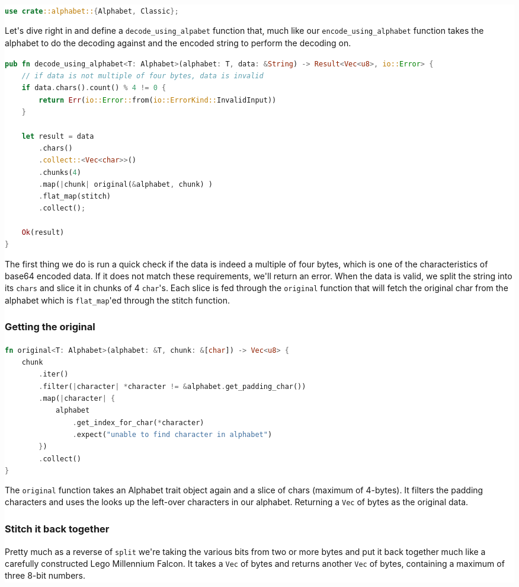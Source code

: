 ```rust
use crate::alphabet::{Alphabet, Classic};
```

Let's dive right in and define a `decode_using_alpabet` function that, much like our `encode_using_alphabet` function takes the alphabet to do the decoding against and the encoded string to perform the decoding on.

```rust
pub fn decode_using_alphabet<T: Alphabet>(alphabet: T, data: &String) -> Result<Vec<u8>, io::Error> {
    // if data is not multiple of four bytes, data is invalid
    if data.chars().count() % 4 != 0 {
        return Err(io::Error::from(io::ErrorKind::InvalidInput))
    }

    let result = data
        .chars()
        .collect::<Vec<char>>()
        .chunks(4)
        .map(|chunk| original(&alphabet, chunk) )
        .flat_map(stitch)
        .collect();

    Ok(result)
}
```

The first thing we do is run a quick check if the data is indeed a multiple of four bytes, which is one of the characteristics of base64 encoded data. If it does not match these requirements, we'll return an error. When the data is valid, we split the string into its `chars` and slice it in chunks of 4 `char`'s. Each slice is fed through the `original` function that will fetch the original char from the alphabet which is `flat_map`'ed through the stitch function.


### Getting the original
```rust
fn original<T: Alphabet>(alphabet: &T, chunk: &[char]) -> Vec<u8> {
    chunk
        .iter()
        .filter(|character| *character != &alphabet.get_padding_char())
        .map(|character| { 
            alphabet
                .get_index_for_char(*character)
                .expect("unable to find character in alphabet")
        })
        .collect()
}
```
The `original` function takes an Alphabet trait object again and a slice of chars (maximum of 4-bytes). It filters the padding characters and uses the looks up the left-over characters in our alphabet. Returning a `Vec` of bytes as the original data.


### Stitch it back together
Pretty much as a reverse of `split` we're taking the various bits from two or more bytes and put it back together much like a carefully constructed Lego Millennium Falcon. It takes a `Vec` of bytes and returns another `Vec` of bytes, containing a maximum of three 8-bit numbers.
